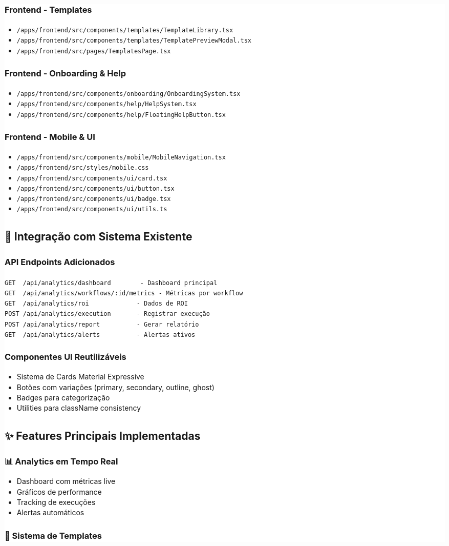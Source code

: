 ### Frontend - Templates

- `/apps/frontend/src/components/templates/TemplateLibrary.tsx`
- `/apps/frontend/src/components/templates/TemplatePreviewModal.tsx`
- `/apps/frontend/src/pages/TemplatesPage.tsx`

### Frontend - Onboarding & Help

- `/apps/frontend/src/components/onboarding/OnboardingSystem.tsx`
- `/apps/frontend/src/components/help/HelpSystem.tsx`
- `/apps/frontend/src/components/help/FloatingHelpButton.tsx`

### Frontend - Mobile & UI

- `/apps/frontend/src/components/mobile/MobileNavigation.tsx`
- `/apps/frontend/src/styles/mobile.css`
- `/apps/frontend/src/components/ui/card.tsx`
- `/apps/frontend/src/components/ui/button.tsx`
- `/apps/frontend/src/components/ui/badge.tsx`
- `/apps/frontend/src/components/ui/utils.ts`

## 🔧 Integração com Sistema Existente

### API Endpoints Adicionados

```
GET  /api/analytics/dashboard        - Dashboard principal
GET  /api/analytics/workflows/:id/metrics - Métricas por workflow
GET  /api/analytics/roi             - Dados de ROI
POST /api/analytics/execution       - Registrar execução
POST /api/analytics/report          - Gerar relatório
GET  /api/analytics/alerts          - Alertas ativos
```

### Componentes UI Reutilizáveis

- Sistema de Cards Material Expressive
- Botões com variações (primary, secondary, outline, ghost)
- Badges para categorização
- Utilities para className consistency

## ✨ Features Principais Implementadas

### 📊 Analytics em Tempo Real

- Dashboard com métricas live
- Gráficos de performance
- Tracking de execuções
- Alertas automáticos

### 🤖 Sistema de Templates
